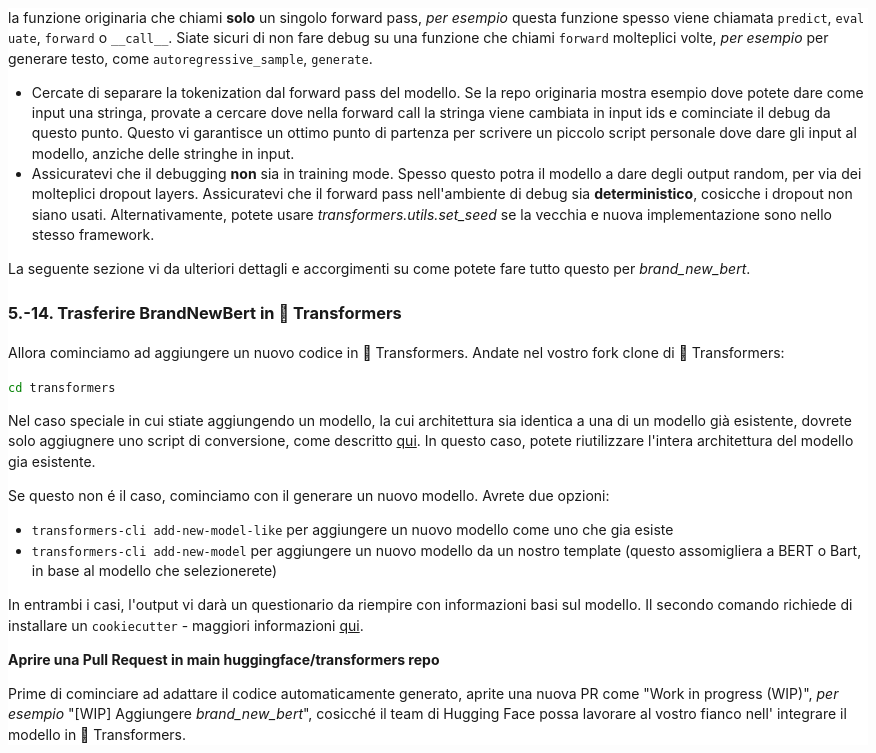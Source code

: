la funzione originaria che chiami **solo** un singolo forward pass, *per esempio* questa funzione spesso viene chiamata 
`predict`, `evaluate`, `forward` o `__call__`. Siate sicuri di non fare debug su una funzione che chiami `forward` molteplici 
volte, *per esempio* per generare testo, come `autoregressive_sample`, `generate`.
- Cercate di separare la tokenization dal forward pass del modello. Se la repo originaria mostra esempio dove potete dare 
come input una stringa, provate a cercare dove nella forward call la stringa viene cambiata in input ids e cominciate il 
debug da questo punto. Questo vi garantisce un ottimo punto di partenza per scrivere un piccolo script personale dove dare 
gli input al modello, anziche delle stringhe in input. 
- Assicuratevi che il debugging **non** sia in training mode. Spesso questo potra il modello a dare degli output random, per 
via dei molteplici dropout layers. Assicuratevi che il forward pass nell'ambiente di debug sia **deterministico**, cosicche 
i dropout non siano usati. Alternativamente, potete usare *transformers.utils.set_seed* se la vecchia e nuova implementazione 
sono nello stesso framework.

La seguente sezione vi da ulteriori dettagli e accorgimenti su come potete fare tutto questo per *brand_new_bert*.


### 5.-14. Trasferire BrandNewBert in 🤗 Transformers

Allora cominciamo ad aggiungere un nuovo codice in 🤗 Transformers. Andate nel vostro fork clone di 🤗 Transformers:


```bash 
cd transformers
```

Nel caso speciale in cui stiate aggiungendo un modello, la cui architettura sia identica a una di un modello già esistente,
dovrete solo aggiugnere uno script di conversione, come descritto [qui](#write-a-conversion-script).
In questo caso, potete riutilizzare l'intera architettura del modello gia esistente.

Se questo non é il caso, cominciamo con il generare un nuovo modello. Avrete due opzioni:

- `transformers-cli add-new-model-like` per aggiungere un nuovo modello come uno che gia esiste
- `transformers-cli add-new-model` per aggiungere un nuovo modello da un nostro template (questo assomigliera a BERT o Bart, in base al modello che selezionerete)

In entrambi i casi, l'output vi darà un questionario da riempire con informazioni basi sul modello. Il secondo comando richiede di installare
un `cookiecutter` - maggiori informazioni [qui](https://github.com/huggingface/transformers/tree/main/templates/adding_a_new_model).

**Aprire una Pull Request in main huggingface/transformers repo**

Prime di cominciare ad adattare il codice automaticamente generato, aprite una nuova PR come "Work in progress (WIP)", 
*per esempio* "[WIP] Aggiungere *brand_new_bert*", cosicché il team di Hugging Face possa lavorare al vostro fianco nell'
integrare il modello in 🤗 Transformers.
